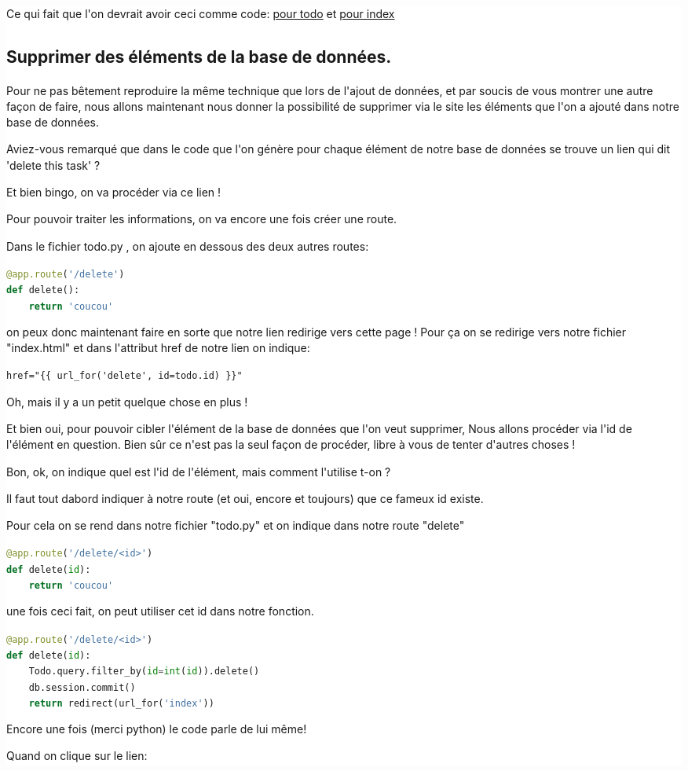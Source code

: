 Ce qui fait que l'on devrait avoir ceci comme code: [pour todo](todo.py) et [pour index](index-2.html)


## Supprimer des éléments de la base de données.

Pour ne pas bêtement reproduire la même technique que lors de l'ajout de données, et par soucis de vous montrer une autre façon de faire, nous allons maintenant nous donner la possibilité de supprimer via le site les éléments que l'on a ajouté dans notre base de données.

Aviez-vous remarqué que dans le code que l'on génère pour chaque élément de notre base de données se trouve un lien qui dit 'delete this task' ?

Et bien bingo, on va procéder via ce lien !

Pour pouvoir traiter les informations, on va encore une fois créer une route.

Dans le fichier todo.py , on ajoute en dessous des deux autres routes:

```python
@app.route('/delete')
def delete():
    return 'coucou'
```

on peux donc maintenant faire en sorte que notre lien redirige vers cette page ! Pour ça on se redirige vers notre fichier "index.html" et dans l'attribut href de notre lien on indique:

`href="{{ url_for('delete', id=todo.id) }}" `

Oh, mais il y a un petit quelque chose en plus ! 

Et bien oui, pour pouvoir cibler l'élément de la base de données que l'on veut supprimer, Nous allons procéder via l'id de l'élément en question. Bien sûr ce n'est pas la seul façon de procéder, libre à vous de tenter d'autres choses !

Bon, ok, on indique quel est l'id de l'élément, mais comment l'utilise t-on ?

Il faut tout dabord indiquer à notre route (et oui, encore et toujours) que ce fameux id existe.

Pour cela on se rend dans notre fichier "todo.py" et on indique dans notre route "delete"

```python
@app.route('/delete/<id>')
def delete(id):
    return 'coucou'
```

une fois ceci fait, on peut utiliser cet id dans notre fonction.

```python
@app.route('/delete/<id>')
def delete(id):
    Todo.query.filter_by(id=int(id)).delete()
    db.session.commit()
    return redirect(url_for('index'))
```
Encore une fois (merci python) le code parle de lui même!

Quand on clique sur le lien:
